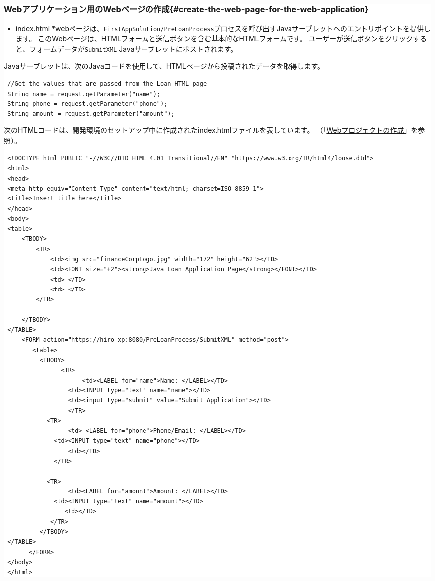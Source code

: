 ```as3
```

### Webアプリケーション用のWebページの作成{#create-the-web-page-for-the-web-application}

* index.html *webページは、`FirstAppSolution/PreLoanProcess`プロセスを呼び出すJavaサーブレットへのエントリポイントを提供します。 このWebページは、HTMLフォームと送信ボタンを含む基本的なHTMLフォームです。 ユーザーが送信ボタンをクリックすると、フォームデータが`SubmitXML` Javaサーブレットにポストされます。

Javaサーブレットは、次のJavaコードを使用して、HTMLページから投稿されたデータを取得します。

```as3
 //Get the values that are passed from the Loan HTML page 
 String name = request.getParameter("name"); 
 String phone = request.getParameter("phone"); 
 String amount = request.getParameter("amount");
```

次のHTMLコードは、開発環境のセットアップ中に作成されたindex.htmlファイルを表しています。 （「[Webプロジェクトの作成](invoking-human-centric-long-lived.md#create-a-web-project)」を参照）。

```as3
 <!DOCTYPE html PUBLIC "-//W3C//DTD HTML 4.01 Transitional//EN" "https://www.w3.org/TR/html4/loose.dtd"> 
 <html> 
 <head> 
 <meta http-equiv="Content-Type" content="text/html; charset=ISO-8859-1"> 
 <title>Insert title here</title> 
 </head> 
 <body> 
 <table> 
     <TBODY> 
         <TR> 
             <td><img src="financeCorpLogo.jpg" width="172" height="62"></TD> 
             <td><FONT size="+2"><strong>Java Loan Application Page</strong></FONT></TD> 
             <td> </TD> 
             <td> </TD> 
         </TR> 
          
     </TBODY> 
 </TABLE> 
     <FORM action="https://hiro-xp:8080/PreLoanProcess/SubmitXML" method="post"> 
        <table> 
          <TBODY> 
                <TR> 
                      <td><LABEL for="name">Name: </LABEL></TD> 
                  <td><INPUT type="text" name="name"></TD> 
                  <td><input type="submit" value="Submit Application"></TD> 
                  </TR> 
            <TR> 
                  <td> <LABEL for="phone">Phone/Email: </LABEL></TD> 
              <td><INPUT type="text" name="phone"></TD> 
                  <td></TD> 
              </TR> 
  
            <TR> 
                  <td><LABEL for="amount">Amount: </LABEL></TD> 
              <td><INPUT type="text" name="amount"></TD> 
                 <td></TD> 
             </TR> 
          </TBODY> 
 </TABLE> 
       </FORM> 
 </body> 
 </html>
```
